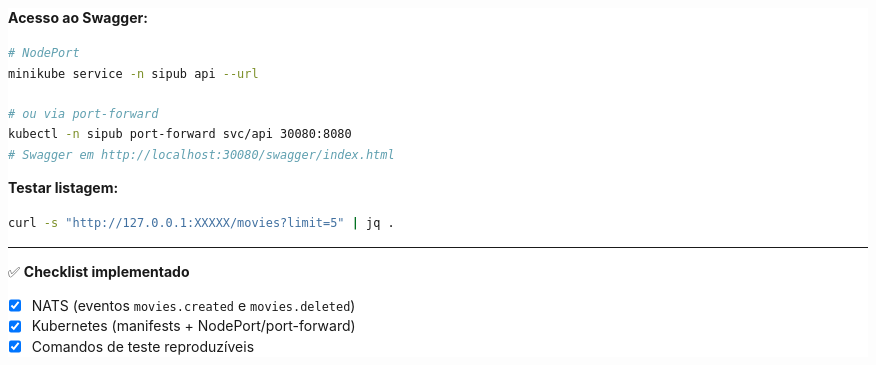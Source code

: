 **Acesso ao Swagger:**
```bash
# NodePort
minikube service -n sipub api --url

# ou via port-forward
kubectl -n sipub port-forward svc/api 30080:8080
# Swagger em http://localhost:30080/swagger/index.html
```

**Testar listagem:**
```bash
curl -s "http://127.0.0.1:XXXXX/movies?limit=5" | jq .
```

---

✅ **Checklist implementado**  
- [x] NATS (eventos `movies.created` e `movies.deleted`)  
- [x] Kubernetes (manifests + NodePort/port-forward)  
- [x] Comandos de teste reproduzíveis  
